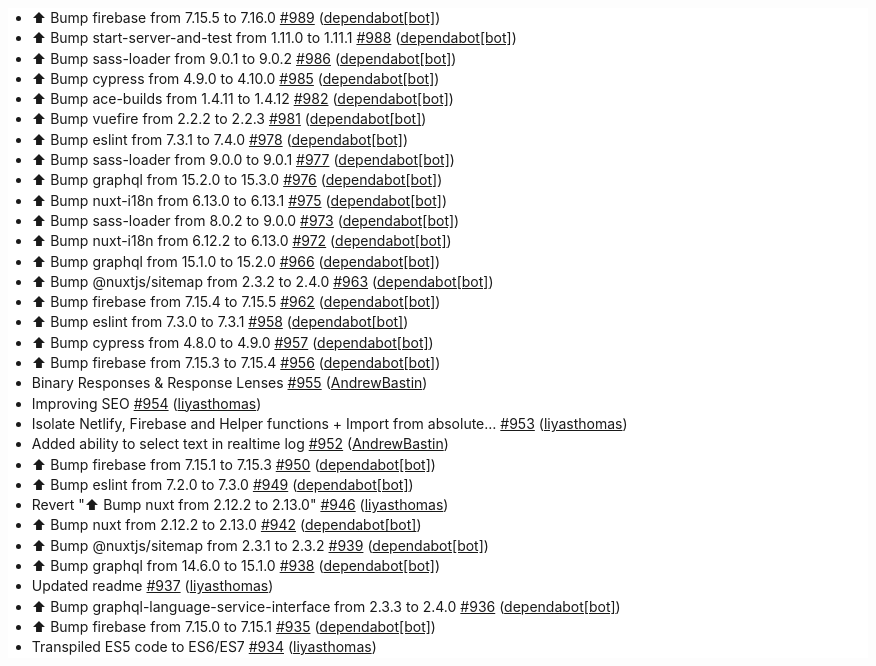- ⬆️ Bump firebase from 7.15.5 to 7.16.0 [\#989](https://github.com/liyasthomas/postwoman/pull/989) ([dependabot[bot]](https://github.com/apps/dependabot))
- ⬆️ Bump start-server-and-test from 1.11.0 to 1.11.1 [\#988](https://github.com/liyasthomas/postwoman/pull/988) ([dependabot[bot]](https://github.com/apps/dependabot))
- ⬆️ Bump sass-loader from 9.0.1 to 9.0.2 [\#986](https://github.com/liyasthomas/postwoman/pull/986) ([dependabot[bot]](https://github.com/apps/dependabot))
- ⬆️ Bump cypress from 4.9.0 to 4.10.0 [\#985](https://github.com/liyasthomas/postwoman/pull/985) ([dependabot[bot]](https://github.com/apps/dependabot))
- ⬆️ Bump ace-builds from 1.4.11 to 1.4.12 [\#982](https://github.com/liyasthomas/postwoman/pull/982) ([dependabot[bot]](https://github.com/apps/dependabot))
- ⬆️ Bump vuefire from 2.2.2 to 2.2.3 [\#981](https://github.com/liyasthomas/postwoman/pull/981) ([dependabot[bot]](https://github.com/apps/dependabot))
- ⬆️ Bump eslint from 7.3.1 to 7.4.0 [\#978](https://github.com/liyasthomas/postwoman/pull/978) ([dependabot[bot]](https://github.com/apps/dependabot))
- ⬆️ Bump sass-loader from 9.0.0 to 9.0.1 [\#977](https://github.com/liyasthomas/postwoman/pull/977) ([dependabot[bot]](https://github.com/apps/dependabot))
- ⬆️ Bump graphql from 15.2.0 to 15.3.0 [\#976](https://github.com/liyasthomas/postwoman/pull/976) ([dependabot[bot]](https://github.com/apps/dependabot))
- ⬆️ Bump nuxt-i18n from 6.13.0 to 6.13.1 [\#975](https://github.com/liyasthomas/postwoman/pull/975) ([dependabot[bot]](https://github.com/apps/dependabot))
- ⬆️ Bump sass-loader from 8.0.2 to 9.0.0 [\#973](https://github.com/liyasthomas/postwoman/pull/973) ([dependabot[bot]](https://github.com/apps/dependabot))
- ⬆️ Bump nuxt-i18n from 6.12.2 to 6.13.0 [\#972](https://github.com/liyasthomas/postwoman/pull/972) ([dependabot[bot]](https://github.com/apps/dependabot))
- ⬆️ Bump graphql from 15.1.0 to 15.2.0 [\#966](https://github.com/liyasthomas/postwoman/pull/966) ([dependabot[bot]](https://github.com/apps/dependabot))
- ⬆️ Bump @nuxtjs/sitemap from 2.3.2 to 2.4.0 [\#963](https://github.com/liyasthomas/postwoman/pull/963) ([dependabot[bot]](https://github.com/apps/dependabot))
- ⬆️ Bump firebase from 7.15.4 to 7.15.5 [\#962](https://github.com/liyasthomas/postwoman/pull/962) ([dependabot[bot]](https://github.com/apps/dependabot))
- ⬆️ Bump eslint from 7.3.0 to 7.3.1 [\#958](https://github.com/liyasthomas/postwoman/pull/958) ([dependabot[bot]](https://github.com/apps/dependabot))
- ⬆️ Bump cypress from 4.8.0 to 4.9.0 [\#957](https://github.com/liyasthomas/postwoman/pull/957) ([dependabot[bot]](https://github.com/apps/dependabot))
- ⬆️ Bump firebase from 7.15.3 to 7.15.4 [\#956](https://github.com/liyasthomas/postwoman/pull/956) ([dependabot[bot]](https://github.com/apps/dependabot))
- Binary Responses & Response Lenses [\#955](https://github.com/liyasthomas/postwoman/pull/955) ([AndrewBastin](https://github.com/AndrewBastin))
- Improving SEO [\#954](https://github.com/liyasthomas/postwoman/pull/954) ([liyasthomas](https://github.com/liyasthomas))
- Isolate Netlify, Firebase and Helper functions + Import from absolute… [\#953](https://github.com/liyasthomas/postwoman/pull/953) ([liyasthomas](https://github.com/liyasthomas))
- Added ability to select text in realtime log [\#952](https://github.com/liyasthomas/postwoman/pull/952) ([AndrewBastin](https://github.com/AndrewBastin))
- ⬆️ Bump firebase from 7.15.1 to 7.15.3 [\#950](https://github.com/liyasthomas/postwoman/pull/950) ([dependabot[bot]](https://github.com/apps/dependabot))
- ⬆️ Bump eslint from 7.2.0 to 7.3.0 [\#949](https://github.com/liyasthomas/postwoman/pull/949) ([dependabot[bot]](https://github.com/apps/dependabot))
- Revert "⬆️ Bump nuxt from 2.12.2 to 2.13.0" [\#946](https://github.com/liyasthomas/postwoman/pull/946) ([liyasthomas](https://github.com/liyasthomas))
- ⬆️ Bump nuxt from 2.12.2 to 2.13.0 [\#942](https://github.com/liyasthomas/postwoman/pull/942) ([dependabot[bot]](https://github.com/apps/dependabot))
- ⬆️ Bump @nuxtjs/sitemap from 2.3.1 to 2.3.2 [\#939](https://github.com/liyasthomas/postwoman/pull/939) ([dependabot[bot]](https://github.com/apps/dependabot))
- ⬆️ Bump graphql from 14.6.0 to 15.1.0 [\#938](https://github.com/liyasthomas/postwoman/pull/938) ([dependabot[bot]](https://github.com/apps/dependabot))
- Updated readme [\#937](https://github.com/liyasthomas/postwoman/pull/937) ([liyasthomas](https://github.com/liyasthomas))
- ⬆️ Bump graphql-language-service-interface from 2.3.3 to 2.4.0 [\#936](https://github.com/liyasthomas/postwoman/pull/936) ([dependabot[bot]](https://github.com/apps/dependabot))
- ⬆️ Bump firebase from 7.15.0 to 7.15.1 [\#935](https://github.com/liyasthomas/postwoman/pull/935) ([dependabot[bot]](https://github.com/apps/dependabot))
- Transpiled ES5 code to ES6/ES7 [\#934](https://github.com/liyasthomas/postwoman/pull/934) ([liyasthomas](https://github.com/liyasthomas))